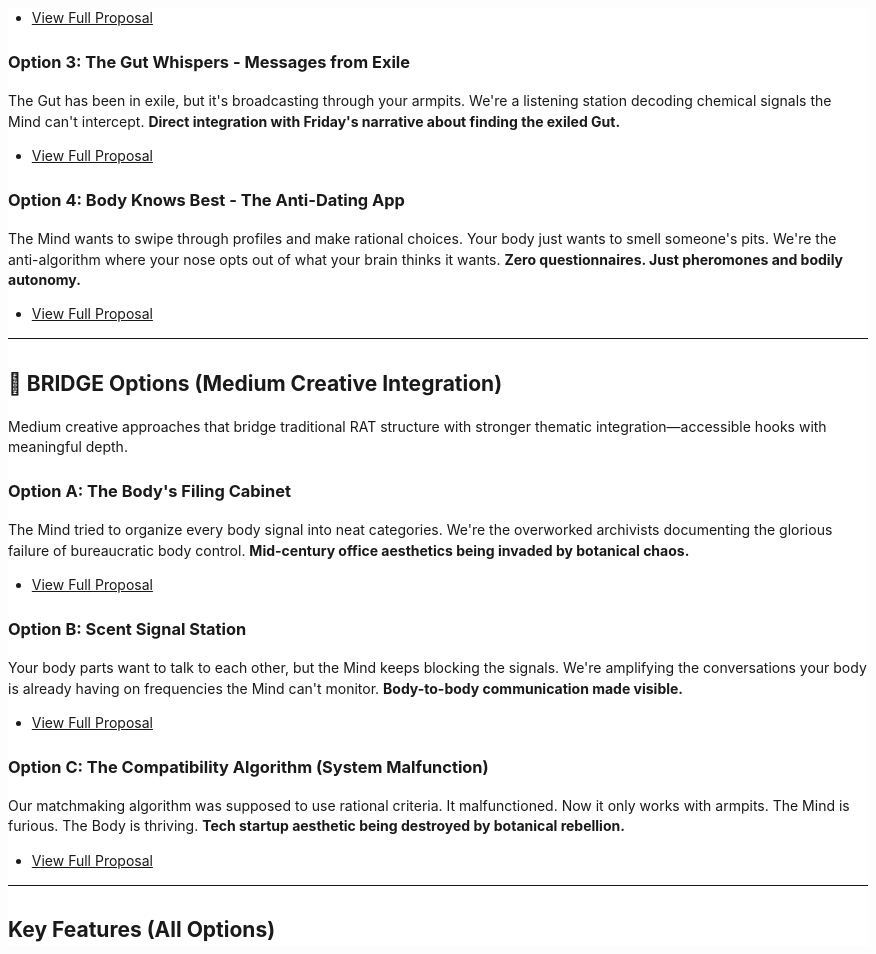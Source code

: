 - [View Full Proposal](Option_2_The_Armpit_Index.html)

### Option 3: The Gut Whispers - Messages from Exile

The Gut has been in exile, but it's broadcasting through your armpits. We're a listening station decoding chemical signals the Mind can't intercept. **Direct integration with Friday's narrative about finding the exiled Gut.**

- [View Full Proposal](Option_3_The_Gut_Whispers.html)

### Option 4: Body Knows Best - The Anti-Dating App

The Mind wants to swipe through profiles and make rational choices. Your body just wants to smell someone's pits. We're the anti-algorithm where your nose opts out of what your brain thinks it wants. **Zero questionnaires. Just pheromones and bodily autonomy.**

- [View Full Proposal](Option_4_Body_Knows_Best.html)

---

## 🌉 BRIDGE Options (Medium Creative Integration)

Medium creative approaches that bridge traditional RAT structure with stronger thematic integration—accessible hooks with meaningful depth.

### Option A: The Body's Filing Cabinet

The Mind tried to organize every body signal into neat categories. We're the overworked archivists documenting the glorious failure of bureaucratic body control. **Mid-century office aesthetics being invaded by botanical chaos.**

- [View Full Proposal](Round2_Option_A_Bodys_Filing_Cabinet.html)

### Option B: Scent Signal Station

Your body parts want to talk to each other, but the Mind keeps blocking the signals. We're amplifying the conversations your body is already having on frequencies the Mind can't monitor. **Body-to-body communication made visible.**

- [View Full Proposal](Round2_Option_B_Scent_Signal_Station.html)

### Option C: The Compatibility Algorithm (System Malfunction)

Our matchmaking algorithm was supposed to use rational criteria. It malfunctioned. Now it only works with armpits. The Mind is furious. The Body is thriving. **Tech startup aesthetic being destroyed by botanical rebellion.**

- [View Full Proposal](Round2_Option_C_Algorithm_Malfunction.html)

---

## Key Features (All Options)
